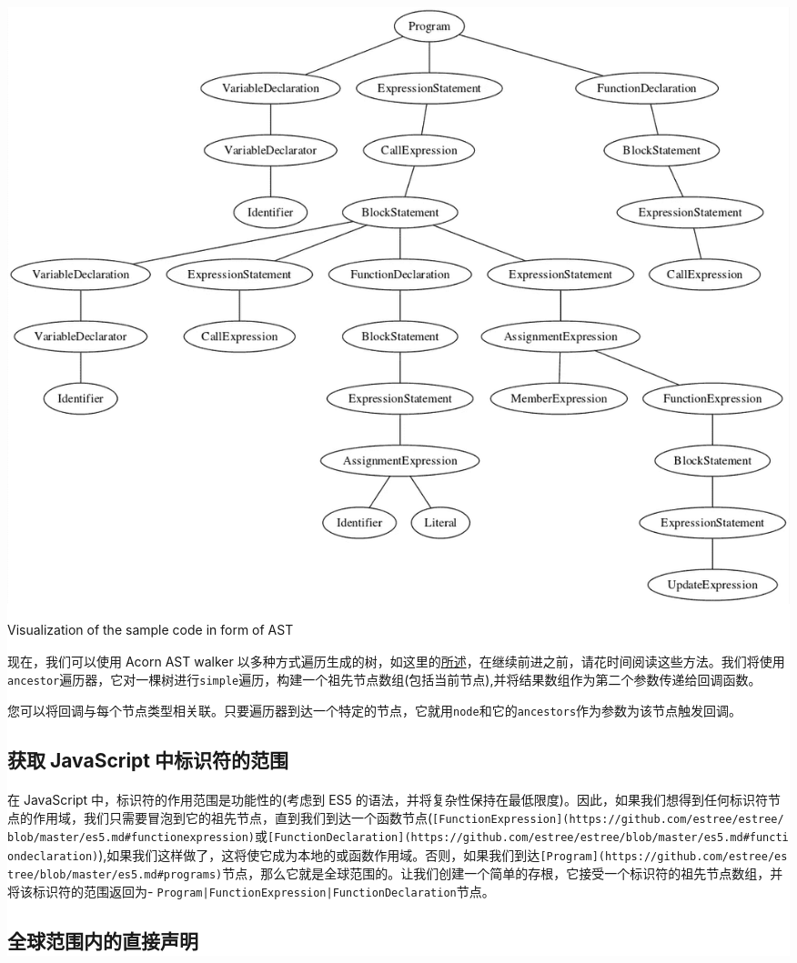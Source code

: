 ![](img/79bdc9849188ae8ff13cfe74056ffac5.png)

Visualization of the sample code in form of AST

现在，我们可以使用 Acorn AST walker 以多种方式遍历生成的树，如这里的[所述](https://github.com/acornjs/acorn/tree/master/acorn-walk#interface)，在继续前进之前，请花时间阅读这些方法。我们将使用`ancestor`遍历器，它对一棵树进行`simple`遍历，构建一个祖先节点数组(包括当前节点),并将结果数组作为第二个参数传递给回调函数。

您可以将回调与每个节点类型相关联。只要遍历器到达一个特定的节点，它就用`node`和它的`ancestors`作为参数为该节点触发回调。

## 获取 JavaScript 中标识符的范围

在 JavaScript 中，标识符的作用范围是功能性的(考虑到 ES5 的语法，并将复杂性保持在最低限度)。因此，如果我们想得到任何标识符节点的作用域，我们只需要冒泡到它的祖先节点，直到我们到达一个函数节点(`[FunctionExpression](https://github.com/estree/estree/blob/master/es5.md#functionexpression)`或`[FunctionDeclaration](https://github.com/estree/estree/blob/master/es5.md#functiondeclaration)`),如果我们这样做了，这将使它成为本地的或函数作用域。否则，如果我们到达`[Program](https://github.com/estree/estree/blob/master/es5.md#programs)`节点，那么它就是全球范围的。让我们创建一个简单的存根，它接受一个标识符的祖先节点数组，并将该标识符的范围返回为- `Program|FunctionExpression|FunctionDeclaration`节点。

## 全球范围内的直接声明
